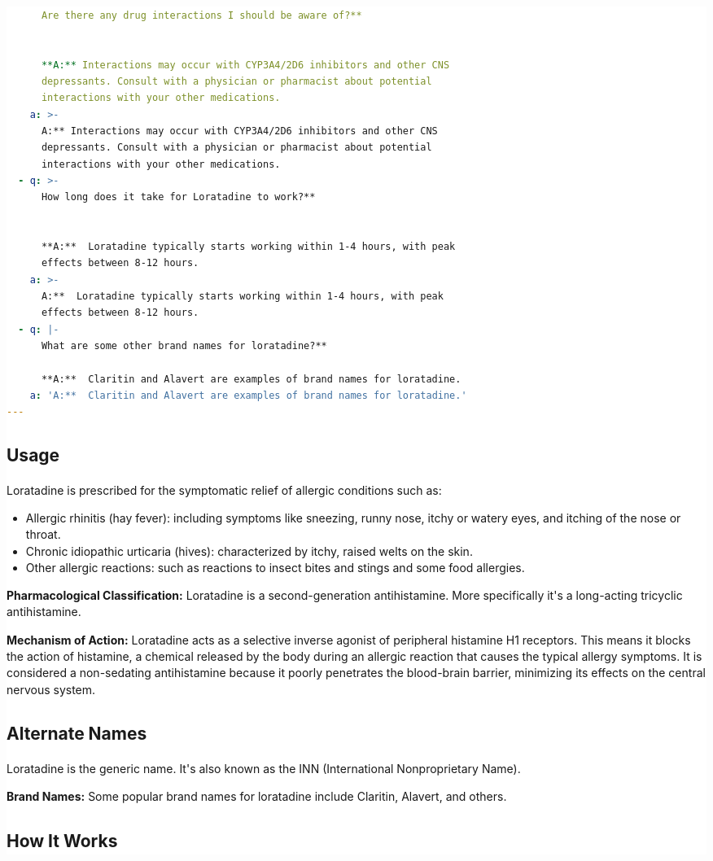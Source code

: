 ```yaml
      Are there any drug interactions I should be aware of?**


      **A:** Interactions may occur with CYP3A4/2D6 inhibitors and other CNS
      depressants. Consult with a physician or pharmacist about potential
      interactions with your other medications.
    a: >-
      A:** Interactions may occur with CYP3A4/2D6 inhibitors and other CNS
      depressants. Consult with a physician or pharmacist about potential
      interactions with your other medications.
  - q: >-
      How long does it take for Loratadine to work?**


      **A:**  Loratadine typically starts working within 1-4 hours, with peak
      effects between 8-12 hours.
    a: >-
      A:**  Loratadine typically starts working within 1-4 hours, with peak
      effects between 8-12 hours.
  - q: |-
      What are some other brand names for loratadine?**

      **A:**  Claritin and Alavert are examples of brand names for loratadine.
    a: 'A:**  Claritin and Alavert are examples of brand names for loratadine.'
---
```

## **Usage**

Loratadine is prescribed for the symptomatic relief of allergic conditions such as:

*   Allergic rhinitis (hay fever): including symptoms like sneezing, runny nose, itchy or watery eyes, and itching of the nose or throat.
*   Chronic idiopathic urticaria (hives): characterized by itchy, raised welts on the skin.
*   Other allergic reactions: such as reactions to insect bites and stings and some food allergies.

**Pharmacological Classification:**  Loratadine is a second-generation antihistamine.  More specifically it's a long-acting tricyclic antihistamine.

**Mechanism of Action:** Loratadine acts as a selective inverse agonist of peripheral histamine H1 receptors. This means it blocks the action of histamine, a chemical released by the body during an allergic reaction that causes the typical allergy symptoms.  It is considered a non-sedating antihistamine because it poorly penetrates the blood-brain barrier, minimizing its effects on the central nervous system.

## **Alternate Names**

Loratadine is the generic name.  It's also known as the INN (International Nonproprietary Name).

**Brand Names:**  Some popular brand names for loratadine include Claritin, Alavert, and others.

## **How It Works**
